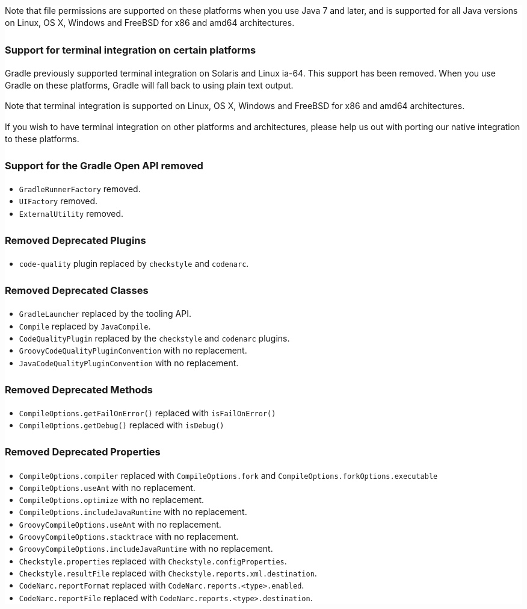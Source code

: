 Note that file permissions are supported on these platforms when you use Java 7 and later, and is supported for all Java
versions on Linux, OS X, Windows and FreeBSD for x86 and amd64 architectures.

### Support for terminal integration on certain platforms

Gradle previously supported terminal integration on Solaris and Linux ia-64. This support has been removed. When you use Gradle on these
platforms, Gradle will fall back to using plain text output.

Note that terminal integration is supported on Linux, OS X, Windows and FreeBSD for x86 and amd64 architectures.

If you wish to have terminal integration on other platforms and architectures, please help us out with porting our
native integration to these platforms.

### Support for the Gradle Open API removed

- `GradleRunnerFactory` removed.
- `UIFactory` removed.
- `ExternalUtility` removed.

### Removed Deprecated Plugins

- `code-quality` plugin replaced by `checkstyle` and `codenarc`.

### Removed Deprecated Classes

- `GradleLauncher` replaced by the tooling API.
- `Compile` replaced by `JavaCompile`.
- `CodeQualityPlugin` replaced by the `checkstyle` and `codenarc` plugins.
- `GroovyCodeQualityPluginConvention` with no replacement.
- `JavaCodeQualityPluginConvention` with no replacement.

### Removed Deprecated Methods

- `CompileOptions.getFailOnError()` replaced with `isFailOnError()`
- `CompileOptions.getDebug()` replaced with `isDebug()`

### Removed Deprecated Properties

- `CompileOptions.compiler` replaced with `CompileOptions.fork` and `CompileOptions.forkOptions.executable`
- `CompileOptions.useAnt` with no replacement.
- `CompileOptions.optimize` with no replacement.
- `CompileOptions.includeJavaRuntime` with no replacement.
- `GroovyCompileOptions.useAnt` with no replacement.
- `GroovyCompileOptions.stacktrace` with no replacement.
- `GroovyCompileOptions.includeJavaRuntime` with no replacement.
- `Checkstyle.properties` replaced with `Checkstyle.configProperties`.
- `Checkstyle.resultFile` replaced with `Checkstyle.reports.xml.destination`.
- `CodeNarc.reportFormat` replaced with `CodeNarc.reports.<type>.enabled`.
- `CodeNarc.reportFile` replaced with `CodeNarc.reports.<type>.destination`.
